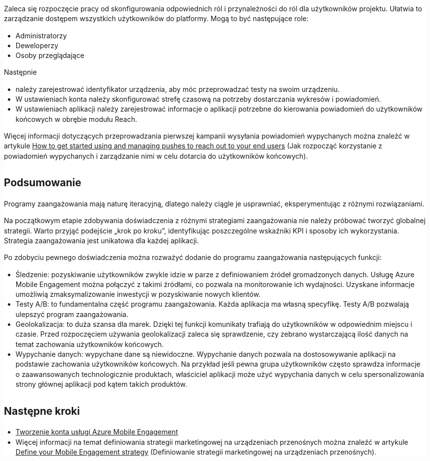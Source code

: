 Zaleca się rozpoczęcie pracy od skonfigurowania odpowiednich ról i przynależności do ról dla użytkowników projektu. Ułatwia to zarządzanie dostępem wszystkich użytkowników do platformy. Mogą to być następujące role:

* Administratorzy
* Deweloperzy
* Osoby przeglądające 

Następnie

* należy zarejestrować identyfikator urządzenia, aby móc przeprowadzać testy na swoim urządzeniu.
* W ustawieniach konta należy skonfigurować strefę czasową na potrzeby dostarczania wykresów i powiadomień.
* W ustawieniach aplikacji należy zarejestrować informacje o aplikacji potrzebne do kierowania powiadomień do użytkowników końcowych w obrębie modułu Reach.

Więcej informacji dotyczących przeprowadzania pierwszej kampanii wysyłania powiadomień wypychanych można znaleźć w artykule [How to get started using and managing pushes to reach out to your end users](mobile-engagement-how-tos.md) (Jak rozpocząć korzystanie z powiadomień wypychanych i zarządzanie nimi w celu dotarcia do użytkowników końcowych).

## <a name="conclusion"></a>Podsumowanie
Programy zaangażowania mają naturę iteracyjną, dlatego należy ciągle je usprawniać, eksperymentując z różnymi rozwiązaniami. 

Na początkowym etapie zdobywania doświadczenia z różnymi strategiami zaangażowania nie należy próbować tworzyć globalnej strategii. Warto przyjąć podejście „krok po kroku”, identyfikując poszczególne wskaźniki KPI i sposoby ich wykorzystania. Strategia zaangażowania jest unikatowa dla każdej aplikacji.

Po zdobyciu pewnego doświadczenia można rozważyć dodanie do programu zaangażowania następujących funkcji:

* Śledzenie: pozyskiwanie użytkowników zwykle idzie w parze z definiowaniem źródeł gromadzonych danych. Usługę Azure Mobile Engagement można połączyć z takimi źródłami, co pozwala na monitorowanie ich wydajności. Uzyskane informacje umożliwią zmaksymalizowanie inwestycji w pozyskiwanie nowych klientów. 
* Testy A/B: to fundamentalna część programu zaangażowania. Każda aplikacja ma własną specyfikę. Testy A/B pozwalają ulepszyć program zaangażowania.
* Geolokalizacja: to duża szansa dla marek. Dzięki tej funkcji komunikaty trafiają do użytkowników w odpowiednim miejscu i czasie. Przed rozpoczęciem używania geolokalizacji zaleca się sprawdzenie, czy zebrano wystarczającą ilość danych na temat zachowania użytkowników końcowych.
* Wypychanie danych: wypychane dane są niewidoczne. Wypychanie danych pozwala na dostosowywanie aplikacji na podstawie zachowania użytkowników końcowych. Na przykład jeśli pewna grupa użytkowników często sprawdza informacje o zaawansowanych technologicznie produktach, właściciel aplikacji może użyć wypychania danych w celu spersonalizowania strony głównej aplikacji pod kątem takich produktów.

## <a name="next-steps"></a>Następne kroki
* [Tworzenie konta usługi Azure Mobile Engagement](mobile-engagement-create.md)
* Więcej informacji na temat definiowania strategii marketingowej na urządzeniach przenośnych można znaleźć w artykule [Define your Mobile Engagement strategy](mobile-engagement-define-your-mobile-engagement-strategy.md) (Definiowanie strategii marketingowej na urządzeniach przenośnych).





[link do podręcznika dotyczącego multimediów]: https://github.com/Azure/azure-mobile-engagement-samples/tree/master/Playbooks






